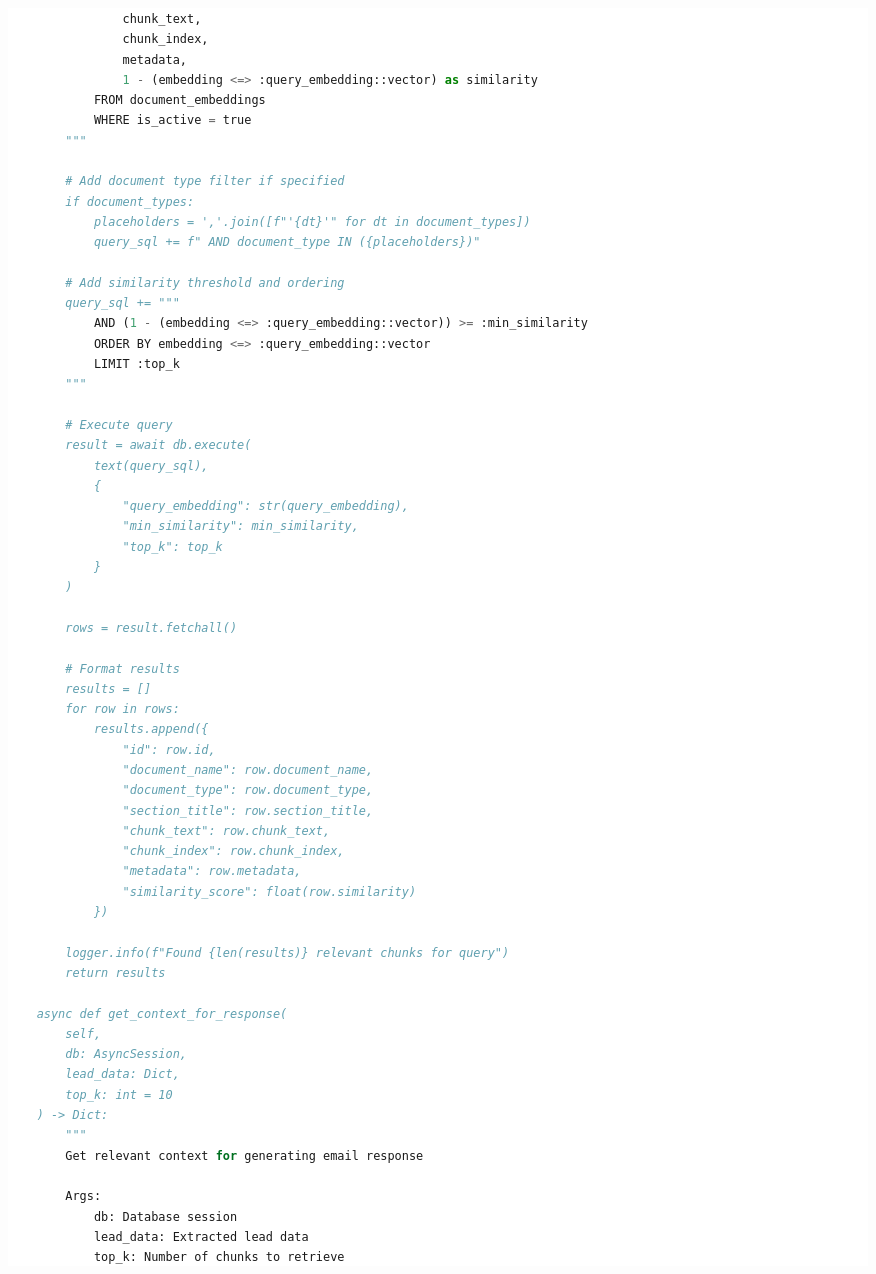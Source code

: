 ```python
                chunk_text,
                chunk_index,
                metadata,
                1 - (embedding <=> :query_embedding::vector) as similarity
            FROM document_embeddings
            WHERE is_active = true
        """

        # Add document type filter if specified
        if document_types:
            placeholders = ','.join([f"'{dt}'" for dt in document_types])
            query_sql += f" AND document_type IN ({placeholders})"

        # Add similarity threshold and ordering
        query_sql += """
            AND (1 - (embedding <=> :query_embedding::vector)) >= :min_similarity
            ORDER BY embedding <=> :query_embedding::vector
            LIMIT :top_k
        """

        # Execute query
        result = await db.execute(
            text(query_sql),
            {
                "query_embedding": str(query_embedding),
                "min_similarity": min_similarity,
                "top_k": top_k
            }
        )

        rows = result.fetchall()

        # Format results
        results = []
        for row in rows:
            results.append({
                "id": row.id,
                "document_name": row.document_name,
                "document_type": row.document_type,
                "section_title": row.section_title,
                "chunk_text": row.chunk_text,
                "chunk_index": row.chunk_index,
                "metadata": row.metadata,
                "similarity_score": float(row.similarity)
            })

        logger.info(f"Found {len(results)} relevant chunks for query")
        return results

    async def get_context_for_response(
        self,
        db: AsyncSession,
        lead_data: Dict,
        top_k: int = 10
    ) -> Dict:
        """
        Get relevant context for generating email response

        Args:
            db: Database session
            lead_data: Extracted lead data
            top_k: Number of chunks to retrieve

```